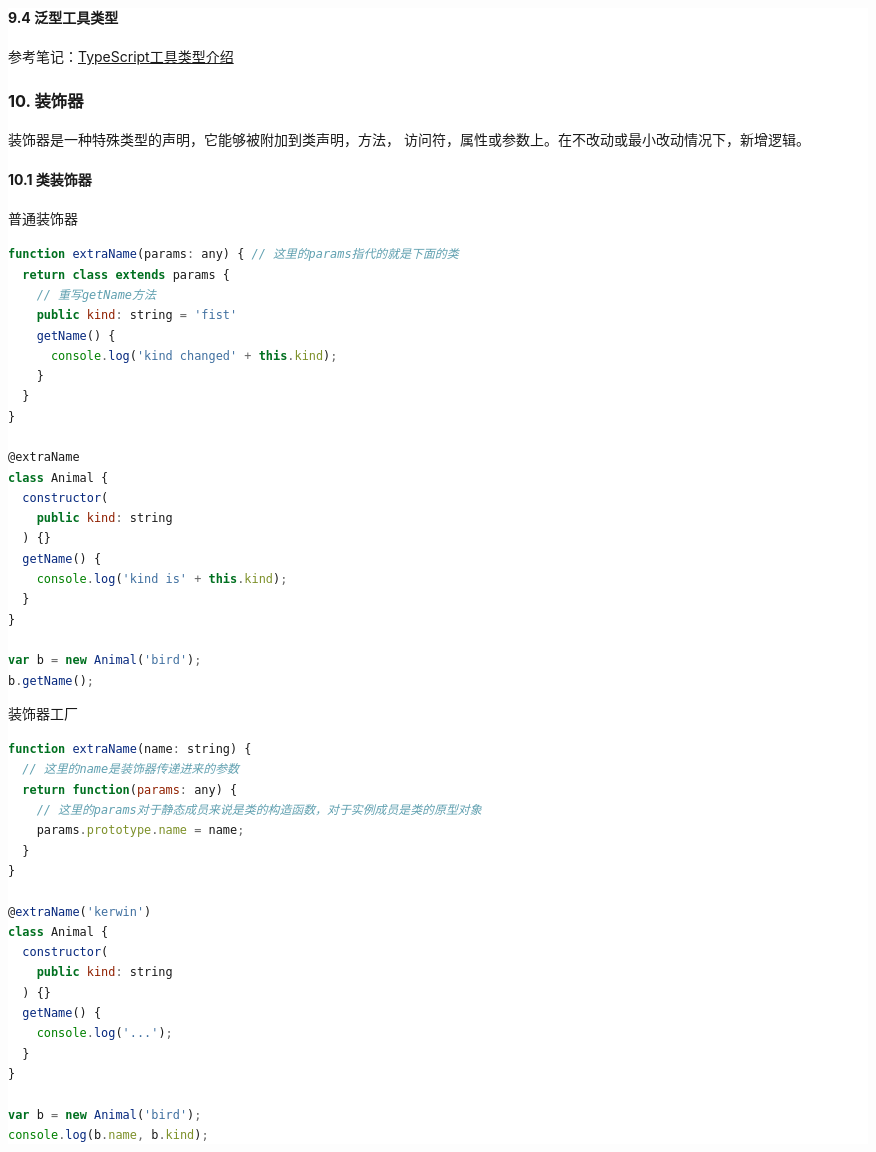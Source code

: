 #### 9.4 泛型工具类型

参考笔记：[TypeScript工具类型介绍](https://github.com/kerwin-ly/Blog/blob/master/typescript/TypeScript%E5%B7%A5%E5%85%B7%E7%B1%BB%E5%9E%8B%E4%BB%8B%E7%BB%8D.md)

### 10. 装饰器

装饰器是一种特殊类型的声明，它能够被附加到类声明，方法， 访问符，属性或参数上。在不改动或最小改动情况下，新增逻辑。

#### 10.1 类装饰器

普通装饰器

```js
function extraName(params: any) { // 这里的params指代的就是下面的类
  return class extends params {
    // 重写getName方法
    public kind: string = 'fist'
    getName() {
      console.log('kind changed' + this.kind);
    }
  }
}

@extraName
class Animal {
  constructor(
    public kind: string
  ) {}
  getName() {
    console.log('kind is' + this.kind);
  }
}

var b = new Animal('bird');
b.getName();
```

装饰器工厂

```js
function extraName(name: string) {
  // 这里的name是装饰器传递进来的参数
  return function(params: any) {
    // 这里的params对于静态成员来说是类的构造函数，对于实例成员是类的原型对象
    params.prototype.name = name;
  }
}

@extraName('kerwin')
class Animal {
  constructor(
    public kind: string
  ) {}
  getName() {
    console.log('...');
  }
}

var b = new Animal('bird');
console.log(b.name, b.kind);
```
